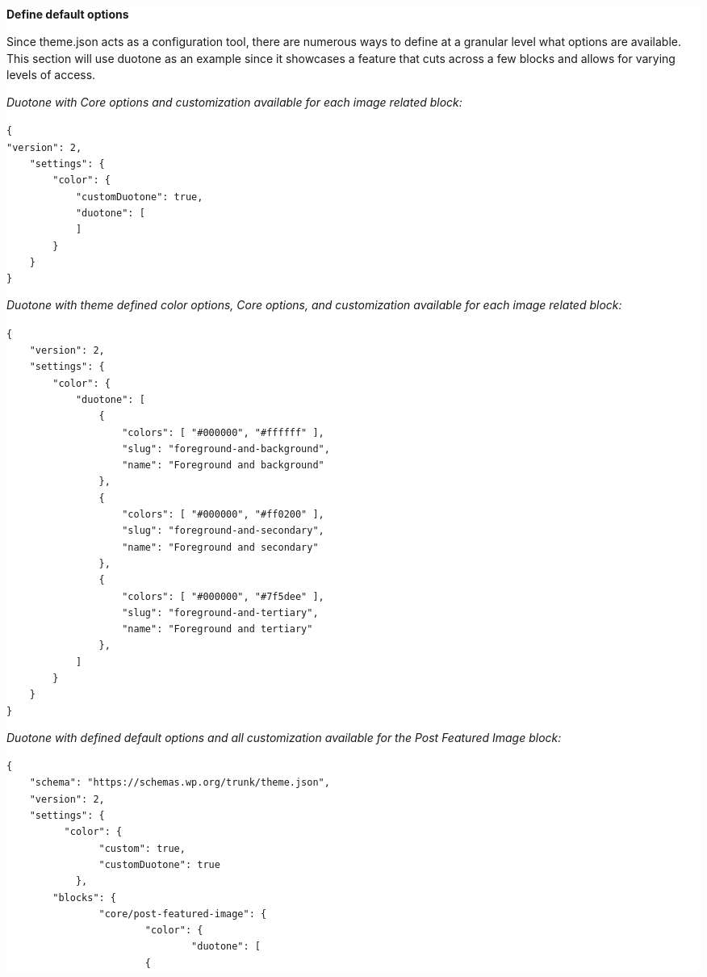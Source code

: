**Define default options**

Since theme.json acts as a configuration tool, there are numerous ways to define at a granular level what options are available. This section will use duotone as an example since it showcases a feature that cuts across a few blocks and allows for varying levels of access.   

*Duotone with Core options and customization available for each image related block:*

```
{
"version": 2,
	"settings": {
		"color": {
			"customDuotone": true,
			"duotone": [
			]
		}
	}
}
```

*Duotone with theme defined color options, Core options, and customization available for each image related block:*
```
{
	"version": 2,
	"settings": {
		"color": {
			"duotone": [
				{
					"colors": [ "#000000", "#ffffff" ],
					"slug": "foreground-and-background",
					"name": "Foreground and background"
				},
				{
					"colors": [ "#000000", "#ff0200" ],
					"slug": "foreground-and-secondary",
					"name": "Foreground and secondary"
				},
				{
					"colors": [ "#000000", "#7f5dee" ],
					"slug": "foreground-and-tertiary",
					"name": "Foreground and tertiary"
				},
			]
		}
	}
}
```

*Duotone with defined default options and all customization available for the Post Featured Image block:*

```
{
	"schema": "https://schemas.wp.org/trunk/theme.json",
	"version": 2,
	"settings": {
	      "color": {
              	"custom": true,
              	"customDuotone": true
        	},
		"blocks": {
              	"core/post-featured-image": {
                   		"color": {
                          		"duotone": [
						{
```
